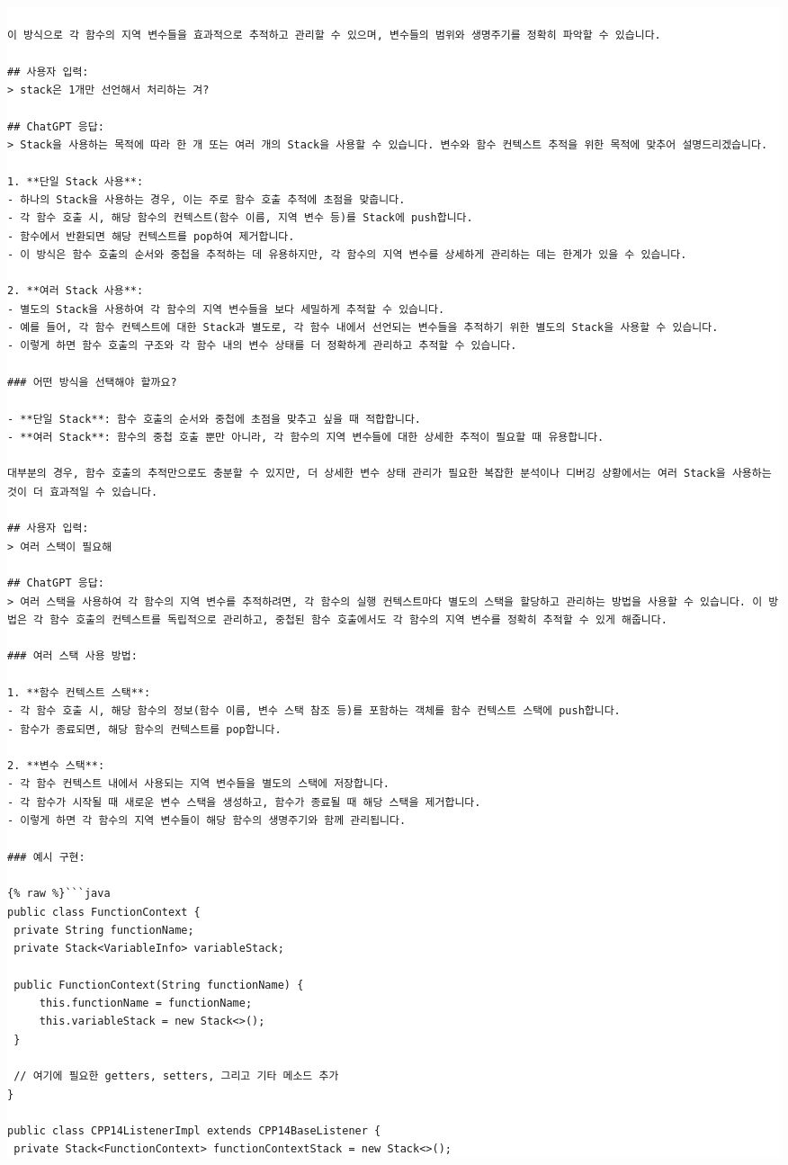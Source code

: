    ```{% endraw %}

이 방식으로 각 함수의 지역 변수들을 효과적으로 추적하고 관리할 수 있으며, 변수들의 범위와 생명주기를 정확히 파악할 수 있습니다.

## 사용자 입력:
> stack은 1개만 선언해서 처리하는 겨?

## ChatGPT 응답:
> Stack을 사용하는 목적에 따라 한 개 또는 여러 개의 Stack을 사용할 수 있습니다. 변수와 함수 컨텍스트 추적을 위한 목적에 맞추어 설명드리겠습니다.

1. **단일 Stack 사용**: 
   - 하나의 Stack을 사용하는 경우, 이는 주로 함수 호출 추적에 초점을 맞춥니다. 
   - 각 함수 호출 시, 해당 함수의 컨텍스트(함수 이름, 지역 변수 등)를 Stack에 push합니다.
   - 함수에서 반환되면 해당 컨텍스트를 pop하여 제거합니다.
   - 이 방식은 함수 호출의 순서와 중첩을 추적하는 데 유용하지만, 각 함수의 지역 변수를 상세하게 관리하는 데는 한계가 있을 수 있습니다.

2. **여러 Stack 사용**:
   - 별도의 Stack을 사용하여 각 함수의 지역 변수들을 보다 세밀하게 추적할 수 있습니다.
   - 예를 들어, 각 함수 컨텍스트에 대한 Stack과 별도로, 각 함수 내에서 선언되는 변수들을 추적하기 위한 별도의 Stack을 사용할 수 있습니다.
   - 이렇게 하면 함수 호출의 구조와 각 함수 내의 변수 상태를 더 정확하게 관리하고 추적할 수 있습니다.

### 어떤 방식을 선택해야 할까요?

- **단일 Stack**: 함수 호출의 순서와 중첩에 초점을 맞추고 싶을 때 적합합니다.
- **여러 Stack**: 함수의 중첩 호출 뿐만 아니라, 각 함수의 지역 변수들에 대한 상세한 추적이 필요할 때 유용합니다.

대부분의 경우, 함수 호출의 추적만으로도 충분할 수 있지만, 더 상세한 변수 상태 관리가 필요한 복잡한 분석이나 디버깅 상황에서는 여러 Stack을 사용하는 것이 더 효과적일 수 있습니다.

## 사용자 입력:
> 여러 스택이 필요해

## ChatGPT 응답:
> 여러 스택을 사용하여 각 함수의 지역 변수를 추적하려면, 각 함수의 실행 컨텍스트마다 별도의 스택을 할당하고 관리하는 방법을 사용할 수 있습니다. 이 방법은 각 함수 호출의 컨텍스트를 독립적으로 관리하고, 중첩된 함수 호출에서도 각 함수의 지역 변수를 정확히 추적할 수 있게 해줍니다.

### 여러 스택 사용 방법:

1. **함수 컨텍스트 스택**:
   - 각 함수 호출 시, 해당 함수의 정보(함수 이름, 변수 스택 참조 등)를 포함하는 객체를 함수 컨텍스트 스택에 push합니다.
   - 함수가 종료되면, 해당 함수의 컨텍스트를 pop합니다.

2. **변수 스택**:
   - 각 함수 컨텍스트 내에서 사용되는 지역 변수들을 별도의 스택에 저장합니다.
   - 각 함수가 시작될 때 새로운 변수 스택을 생성하고, 함수가 종료될 때 해당 스택을 제거합니다.
   - 이렇게 하면 각 함수의 지역 변수들이 해당 함수의 생명주기와 함께 관리됩니다.

### 예시 구현:

{% raw %}```java
public class FunctionContext {
    private String functionName;
    private Stack<VariableInfo> variableStack;

    public FunctionContext(String functionName) {
        this.functionName = functionName;
        this.variableStack = new Stack<>();
    }

    // 여기에 필요한 getters, setters, 그리고 기타 메소드 추가
}

public class CPP14ListenerImpl extends CPP14BaseListener {
    private Stack<FunctionContext> functionContextStack = new Stack<>();
   ```